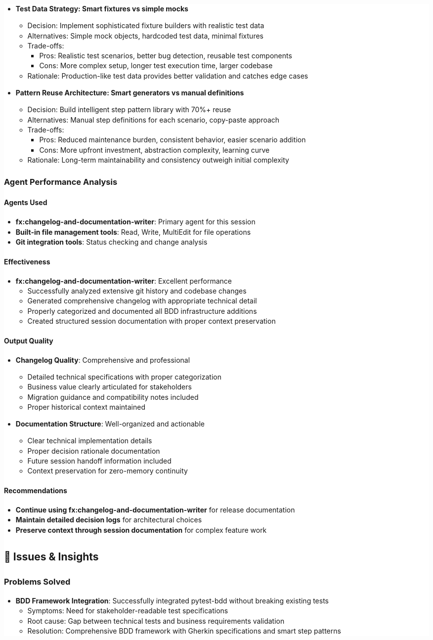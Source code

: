 - **Test Data Strategy: Smart fixtures vs simple mocks**
  - Decision: Implement sophisticated fixture builders with realistic test data
  - Alternatives: Simple mock objects, hardcoded test data, minimal fixtures
  - Trade-offs:
    - Pros: Realistic test scenarios, better bug detection, reusable test components
    - Cons: More complex setup, longer test execution time, larger codebase
  - Rationale: Production-like test data provides better validation and catches edge cases

- **Pattern Reuse Architecture: Smart generators vs manual definitions**
  - Decision: Build intelligent step pattern library with 70%+ reuse
  - Alternatives: Manual step definitions for each scenario, copy-paste approach
  - Trade-offs:
    - Pros: Reduced maintenance burden, consistent behavior, easier scenario addition
    - Cons: More upfront investment, abstraction complexity, learning curve
  - Rationale: Long-term maintainability and consistency outweigh initial complexity

### Agent Performance Analysis

#### Agents Used
- **fx:changelog-and-documentation-writer**: Primary agent for this session
- **Built-in file management tools**: Read, Write, MultiEdit for file operations
- **Git integration tools**: Status checking and change analysis

#### Effectiveness
- **fx:changelog-and-documentation-writer**: Excellent performance
  - Successfully analyzed extensive git history and codebase changes
  - Generated comprehensive changelog with appropriate technical detail
  - Properly categorized and documented all BDD infrastructure additions
  - Created structured session documentation with proper context preservation

#### Output Quality  
- **Changelog Quality**: Comprehensive and professional
  - Detailed technical specifications with proper categorization
  - Business value clearly articulated for stakeholders
  - Migration guidance and compatibility notes included
  - Proper historical context maintained

- **Documentation Structure**: Well-organized and actionable
  - Clear technical implementation details
  - Proper decision rationale documentation
  - Future session handoff information included
  - Context preservation for zero-memory continuity

#### Recommendations
- **Continue using fx:changelog-and-documentation-writer** for release documentation
- **Maintain detailed decision logs** for architectural choices
- **Preserve context through session documentation** for complex feature work

## 🐛 Issues & Insights

### Problems Solved
- **BDD Framework Integration**: Successfully integrated pytest-bdd without breaking existing tests
  - Symptoms: Need for stakeholder-readable test specifications
  - Root cause: Gap between technical tests and business requirements validation
  - Resolution: Comprehensive BDD framework with Gherkin specifications and smart step patterns

